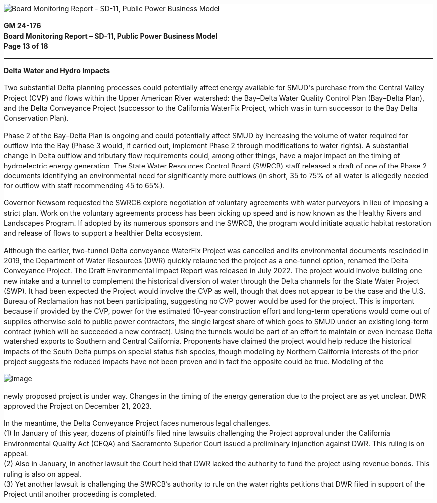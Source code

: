 ![Board Monitoring Report - SD-11, Public Power Business Model](https://example.com/image-url)

**GM 24-176**  
**Board Monitoring Report – SD-11, Public Power Business Model**  
**Page 13 of 18**

---

**Delta Water and Hydro Impacts**

Two substantial Delta planning processes could potentially affect energy available for SMUD's purchase from the Central Valley Project (CVP) and flows within the Upper American River watershed: the Bay–Delta Water Quality Control Plan (Bay–Delta Plan), and the Delta Conveyance Project (successor to the California WaterFix Project, which was in turn successor to the Bay Delta Conservation Plan).

Phase 2 of the Bay–Delta Plan is ongoing and could potentially affect SMUD by increasing the volume of water required for outflow into the Bay (Phase 3 would, if carried out, implement Phase 2 through modifications to water rights). A substantial change in Delta outflow and tributary flow requirements could, among other things, have a major impact on the timing of hydroelectric energy generation. The State Water Resources Control Board (SWRCB) staff released a draft of one of the Phase 2 documents identifying an environmental need for significantly more outflows (in short, 35 to 75% of all water is allegedly needed for outflow with staff recommending 45 to 65%).

Governor Newsom requested the SWRCB explore negotiation of voluntary agreements with water purveyors in lieu of imposing a strict plan. Work on the voluntary agreements process has been picking up speed and is now known as the Healthy Rivers and Landscapes Program. If adopted by its numerous sponsors and the SWRCB, the program would initiate aquatic habitat restoration and release of flows to support a healthier Delta ecosystem.

Although the earlier, two-tunnel Delta conveyance WaterFix Project was cancelled and its environmental documents rescinded in 2019, the Department of Water Resources (DWR) quickly relaunched the project as a one-tunnel option, renamed the Delta Conveyance Project. The Draft Environmental Impact Report was released in July 2022. The project would involve building one new intake and a tunnel to complement the historical diversion of water through the Delta channels for the State Water Project (SWP). It had been expected the Project would involve the CVP as well, though that does not appear to be the case and the U.S. Bureau of Reclamation has not been participating, suggesting no CVP power would be used for the project. This is important because if provided by the CVP, power for the estimated 10-year construction effort and long-term operations would come out of supplies otherwise sold to public power contractors, the single largest share of which goes to SMUD under an existing long-term contract (which will be succeeded a new contract). Using the tunnels would be part of an effort to maintain or even increase Delta watershed exports to Southern and Central California. Proponents have claimed the project would help reduce the historical impacts of the South Delta pumps on special status fish species, though modeling by Northern California interests of the prior project suggests the reduced impacts have not been proven and in fact the opposite could be true. Modeling of the

![Image](https://via.placeholder.com/768x993.png?text=Image+Not+Available)

newly proposed project is under way. Changes in the timing of the energy generation due to the project are as yet unclear. DWR approved the Project on December 21, 2023.

In the meantime, the Delta Conveyance Project faces numerous legal challenges.  
(1) In January of this year, dozens of plaintiffs filed nine lawsuits challenging the Project approval under the California Environmental Quality Act (CEQA) and Sacramento Superior Court issued a preliminary injunction against DWR. This ruling is on appeal.  
(2) Also in January, in another lawsuit the Court held that DWR lacked the authority to fund the project using revenue bonds. This ruling is also on appeal.  
(3) Yet another lawsuit is challenging the SWRCB’s authority to rule on the water rights petitions that DWR filed in support of the Project until another proceeding is completed.
